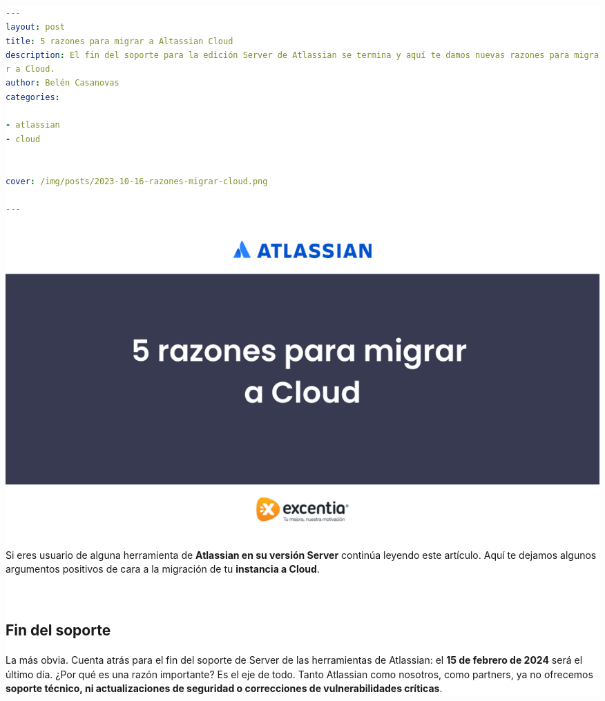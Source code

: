 ```yaml
---
layout: post
title: 5 razones para migrar a Altassian Cloud
description: El fin del soporte para la edición Server de Atlassian se termina y aquí te damos nuevas razones para migrar a Cloud. 
author: Belén Casanovas
categories:

- atlassian
- cloud


cover: /img/posts/2023-10-16-razones-migrar-cloud.png

---
```


<img width="100%" src="img/posts/2023-10-16-razones-migrar-cloud.png" alt="5 Razones para migrar a Cloud">

Si eres usuario de alguna herramienta de **Atlassian en su versión Server** continúa leyendo este artículo. Aquí te dejamos algunos argumentos positivos de cara a la migración de tu **instancia a Cloud**.  

<br>
<h2>Fin del soporte</h2>
La más obvia. Cuenta atrás para el fin del soporte de Server de las herramientas de Atlassian: el <strong>15 de febrero de 2024</strong> será el último día. ¿Por qué es una razón importante? Es el eje de todo. Tanto Atlassian como nosotros, como partners, ya no ofrecemos <strong>soporte técnico, ni actualizaciones de seguridad o correcciones de vulnerabilidades críticas</strong>. 
